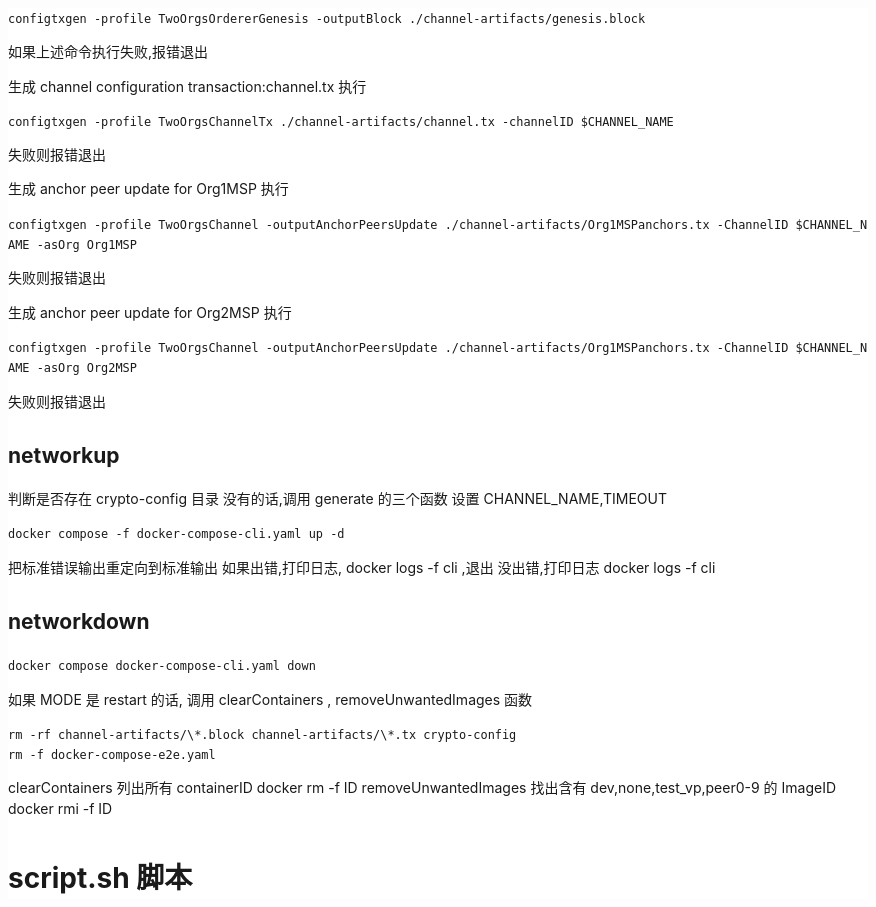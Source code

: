     configtxgen -profile TwoOrgsOrdererGenesis -outputBlock ./channel-artifacts/genesis.block

  如果上述命令执行失败,报错退出

  生成 channel configuration transaction:channel.tx
  执行

    configtxgen -profile TwoOrgsChannelTx ./channel-artifacts/channel.tx -channelID $CHANNEL_NAME

  失败则报错退出

  生成 anchor peer update for Org1MSP
  执行

    configtxgen -profile TwoOrgsChannel -outputAnchorPeersUpdate ./channel-artifacts/Org1MSPanchors.tx -ChannelID $CHANNEL_NAME -asOrg Org1MSP

  失败则报错退出

  生成 anchor peer update for Org2MSP
  执行

    configtxgen -profile TwoOrgsChannel -outputAnchorPeersUpdate ./channel-artifacts/Org1MSPanchors.tx -ChannelID $CHANNEL_NAME -asOrg Org2MSP

  失败则报错退出

## networkup

  判断是否存在 crypto-config 目录
    没有的话,调用 generate 的三个函数
  设置 CHANNEL_NAME,TIMEOUT

    docker compose -f docker-compose-cli.yaml up -d

  把标准错误输出重定向到标准输出
  如果出错,打印日志, docker logs -f cli ,退出
  没出错,打印日志 docker logs -f cli

## networkdown

    docker compose docker-compose-cli.yaml down

  如果 MODE 是 restart 的话,
    调用 clearContainers , removeUnwantedImages 函数

    rm -rf channel-artifacts/\*.block channel-artifacts/\*.tx crypto-config
    rm -f docker-compose-e2e.yaml

  clearContainers
    列出所有 containerID
    docker rm -f ID
  removeUnwantedImages
    找出含有 dev,none,test_vp,peer0-9 的 ImageID
    docker rmi -f ID

# script.sh 脚本
